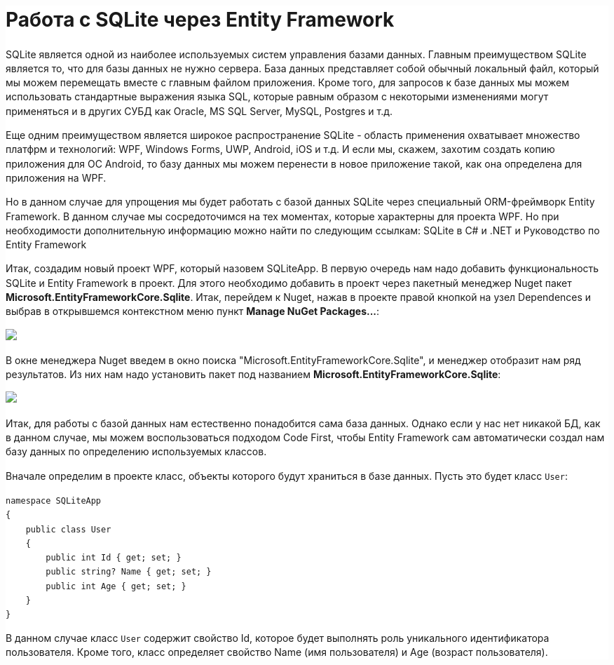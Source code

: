 # Работа с SQLite через Entity Framework

SQLite является одной из наиболее используемых систем управления базами данных. Главным преимуществом SQLite является то, что для базы данных не нужно сервера. База данных представляет собой обычный локальный файл, который мы можем перемещать вместе с главным файлом приложения. Кроме того, для запросов к базе данных мы можем использовать стандартные выражения языка SQL, которые равным образом с некоторыми изменениями могут применяться и в других СУБД как Oracle, MS SQL Server, MySQL, Postgres и т.д.

Еще одним преимуществом является широкое распространение SQLite - область применения охватывает множество платфрм и технологий: WPF, Windows Forms, UWP, Android, iOS и т.д. И если мы, скажем, захотим создать копию приложения для ОС Android, то базу данных мы можем перенести в новое приложение такой, как она определена для приложения на WPF.

Но в данном случае для упрощения мы будет работать с базой данных SQLite через специальный ORM-фреймворк Entity Framework. В данном случае мы сосредоточимся на тех моментах, которые характерны для проекта WPF. Но при необходимости дополнительную информацию можно найти по следующим ссылкам: SQLite в C# и .NET и Руководство по Entity Framework

Итак, создадим новый проект WPF, который назовем SQLiteApp. В первую очередь нам надо добавить функциональность SQLite и Entity Framework в проект. Для этого необходимо добавить в проект через пакетный менеджер Nuget пакет **Microsoft.EntityFrameworkCore.Sqlite**. Итак, перейдем к Nuget, нажав в проекте правой кнопкой на узел Dependences и выбрав в открывшемся контекстном меню пункт **Manage NuGet Packages...**:

![](https://metanit.com/sharp/wpf/pics/21.12.png)

В окне менеджера Nuget введем в окно поиска "Microsoft.EntityFrameworkCore.Sqlite", и менеджер отобразит нам ряд результатов. Из них нам надо установить пакет под названием **Microsoft.EntityFrameworkCore.Sqlite**:

![](https://metanit.com/sharp/wpf/pics/21.22.png)

Итак, для работы с базой данных нам естественно понадобится сама база данных. Однако если у нас нет никакой БД, как в данном случае, мы можем воспользоваться подходом Code First, чтобы Entity Framework сам автоматически создал нам базу данных по определению используемых классов.

Вначале определим в проекте класс, объекты которого будут храниться в базе данных. Пусть это будет класс ```User```:

```Csharp
namespace SQLiteApp
{
    public class User
    {
        public int Id { get; set; }
        public string? Name { get; set; }
        public int Age { get; set; }
    }
}
```

В данном случае класс ```User``` содержит свойство Id, которое будет выполнять роль уникального идентификатора пользователя. Кроме того, класс определяет свойство Name (имя пользователя) и Age (возраст пользователя).
